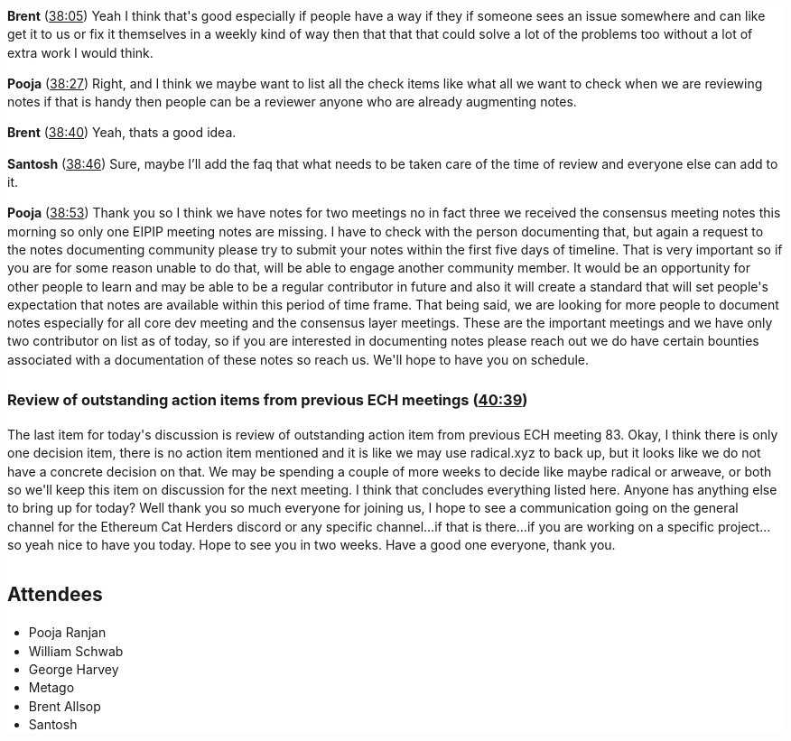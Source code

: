**Brent** ([38:05](https://youtu.be/HN_SNEC3dfM?t=2285))
Yeah I think that's good especially if people have a way if they if someone sees an issue somewhere and can like get it to us or fix it themselves in a weekly kind of way then that that that could solve a lot of the problems too without a lot of extra work I would think.

**Pooja** ([38:27](https://youtu.be/HN_SNEC3dfM?t=2307))
Right, and I think we maybe want to list all the check items like what all we want to check when we are reviewing notes if that is handy then people can be a reviewer anyone who are already augmenting notes.

**Brent** ([38:40](https://youtu.be/HN_SNEC3dfM?t=2320))
Yeah, thats a good idea. 

**Santosh** ([38:46](https://youtu.be/HN_SNEC3dfM?t=2326)) 
Sure, maybe I’ll add the faq that what needs to be taken care of the time of review and everyone else can add to it.

**Pooja** ([38:53](https://youtu.be/HN_SNEC3dfM?t=2333))
Thank you so I think we have notes for two meetings no in fact three we received the consensus meeting notes this morning so only one EIPIP meeting notes are missing. I have to check with the person documenting that, but again a request to the notes documenting community please try to submit your notes within the first five days of timeline. That is very important so if you are for some reason unable to do that, will be able to engage another community member. It would be an opportunity for other people to learn and may be able to be a regular contributor in future and also it will create a standard that will set people's expectation that notes are available within this period of time frame. That being said, we are looking for more people to document notes especially for all core dev meeting and the consensus layer meetings. These are the important meetings and we have only two contributor on list as of today, so if you are interested in documenting notes please reach out we do have certain bounties associated with a documentation of these notes so reach us. We'll hope to have you on schedule. 

### Review of outstanding action items from previous ECH meetings ([40:39](https://youtu.be/HN_SNEC3dfM?t=2439))

The last item for today's discussion is review of outstanding action item from previous ECH meeting 83. Okay, I think there is only one decision item, there is no action item mentioned and it is like we may use radical.xyz to back up, but it looks like we do not have a concrete decision on that. We may be spending a couple of more weeks to decide like maybe radical or arweave, or both so we'll keep this item on discussion for the next meeting. I think that concludes everything listed here. Anyone has anything else to bring up for today? Well thank you so much everyone for joining us, I hope to see a communication going on the general channel for the Ethereum Cat Herders discord or any specific channel…if that is there…if you are working on a specific project…so yeah nice to have you today. Hope to see you in two weeks. Have a good one everyone, thank you. 

## Attendees

* Pooja Ranjan
* William Schwab
* George Harvey
* Metago
* Brent Allsop 
* Santosh



















